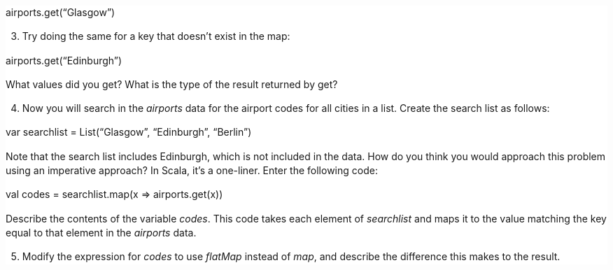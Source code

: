 airports.get(“Glasgow”)




<ol start="3">

 <li>Try doing the same for a key that doesn’t exist in the map:</li>

</ol>

airports.get(“Edinburgh”)




What values did you get? What is the type of the result returned by get?




<ol start="4">

 <li>Now you will search in the <em>airports</em> data for the airport codes for all cities in a list. Create the search list as follows:</li>

</ol>




var searchlist = List(“Glasgow”, “Edinburgh”, “Berlin”)




Note that the search list includes Edinburgh, which is not included in the data. How do you think you would approach this problem using an imperative approach? In Scala, it’s a one-liner. Enter the following code:




val codes = searchlist.map(x =&gt; airports.get(x))




Describe the contents of the variable <em>codes</em>. This code takes each element of <em>searchlist</em> and maps it to the value matching the key equal to that element in the <em>airports</em> data.




<ol start="5">

 <li>Modify the expression for <em>codes</em> to use <em>flatMap</em> instead of <em>map</em>, and describe the difference this makes to the result.</li>

</ol>












